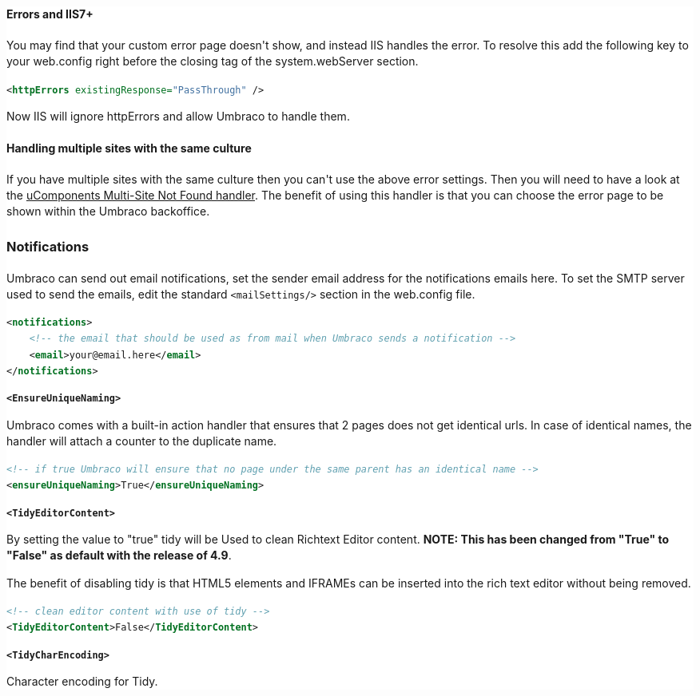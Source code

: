 #### Errors and IIS7+

You may find that your custom error page doesn't show, and instead IIS handles the error. To resolve this add the following key to your web.config right before the closing tag of the system.webServer section.

```xml
<httpErrors existingResponse="PassThrough" />
```

Now IIS will ignore httpErrors and allow Umbraco to handle them.

#### Handling multiple sites with the same culture

If you have multiple sites with the same culture then you can't use the above error settings. Then you will need to have a look at the [uComponents Multi-Site Not Found handler](http://ucomponents.codeplex.com/wikipage?title=MultiSitePageNotFoundHandler).
The benefit of using this handler is that you can choose the error page to be shown within the Umbraco backoffice.

### Notifications

Umbraco can send out email notifications, set the sender email address for the notifications emails here. To set the SMTP server used to send the emails, edit the standard `<mailSettings/>` section in the web.config file.

```xml
<notifications>
    <!-- the email that should be used as from mail when Umbraco sends a notification -->
    <email>your@email.here</email>
</notifications>
```

**`<EnsureUniqueNaming>`**

Umbraco comes with a built-in action handler that ensures that 2 pages does not get identical urls. In case of identical names, the handler will attach a counter to the duplicate name.

```xml
<!-- if true Umbraco will ensure that no page under the same parent has an identical name -->
<ensureUniqueNaming>True</ensureUniqueNaming>
```

**`<TidyEditorContent>`**

By setting the value to "true" tidy will be Used to clean Richtext Editor content.
**NOTE: This has been changed from "True" to "False" as default with the release of 4.9**.

The benefit of disabling tidy is that HTML5 elements and IFRAMEs can be inserted into the rich text editor without being removed.

```xml
<!-- clean editor content with use of tidy -->
<TidyEditorContent>False</TidyEditorContent>
```

**`<TidyCharEncoding>`**

Character encoding for Tidy.
